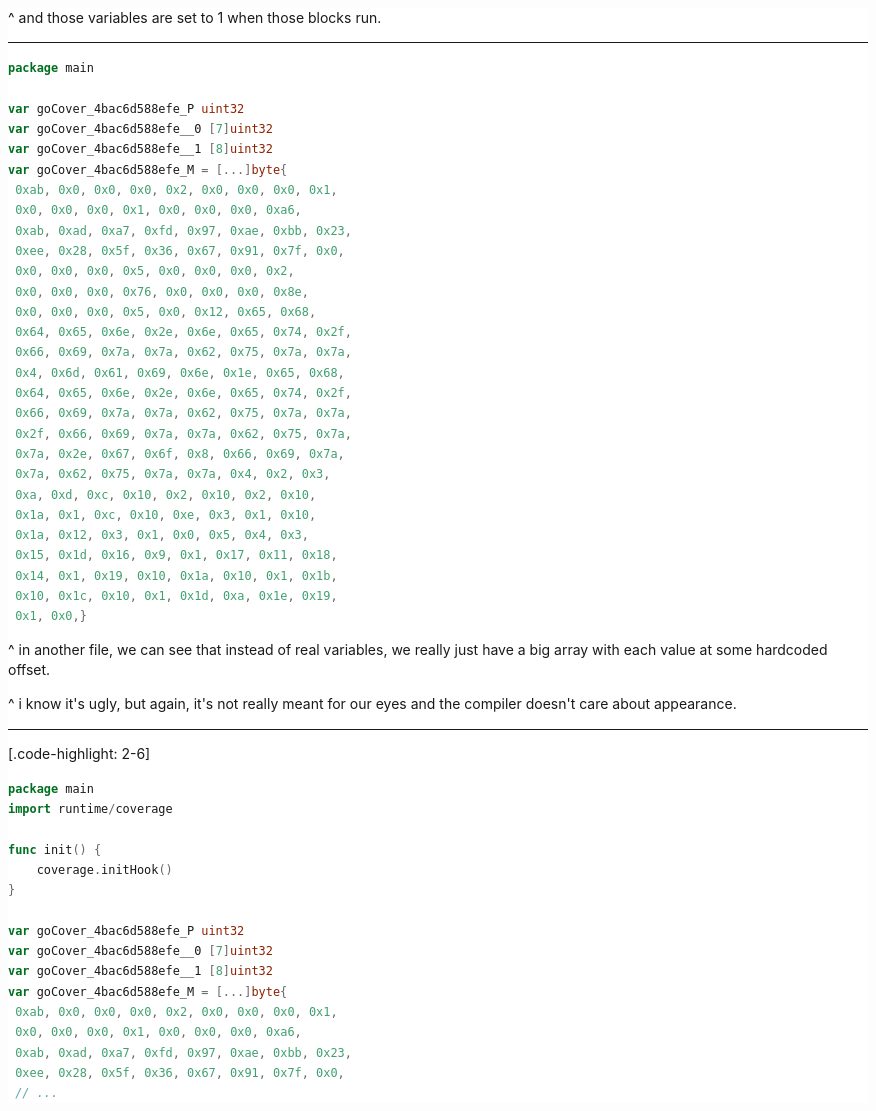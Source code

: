 ^ and those variables are set to 1 when those blocks run.

---

```go
package main

var goCover_4bac6d588efe_P uint32
var goCover_4bac6d588efe__0 [7]uint32
var goCover_4bac6d588efe__1 [8]uint32
var goCover_4bac6d588efe_M = [...]byte{
 0xab, 0x0, 0x0, 0x0, 0x2, 0x0, 0x0, 0x0, 0x1,
 0x0, 0x0, 0x0, 0x1, 0x0, 0x0, 0x0, 0xa6,
 0xab, 0xad, 0xa7, 0xfd, 0x97, 0xae, 0xbb, 0x23,
 0xee, 0x28, 0x5f, 0x36, 0x67, 0x91, 0x7f, 0x0,
 0x0, 0x0, 0x0, 0x5, 0x0, 0x0, 0x0, 0x2,
 0x0, 0x0, 0x0, 0x76, 0x0, 0x0, 0x0, 0x8e,
 0x0, 0x0, 0x0, 0x5, 0x0, 0x12, 0x65, 0x68,
 0x64, 0x65, 0x6e, 0x2e, 0x6e, 0x65, 0x74, 0x2f,
 0x66, 0x69, 0x7a, 0x7a, 0x62, 0x75, 0x7a, 0x7a,
 0x4, 0x6d, 0x61, 0x69, 0x6e, 0x1e, 0x65, 0x68,
 0x64, 0x65, 0x6e, 0x2e, 0x6e, 0x65, 0x74, 0x2f,
 0x66, 0x69, 0x7a, 0x7a, 0x62, 0x75, 0x7a, 0x7a,
 0x2f, 0x66, 0x69, 0x7a, 0x7a, 0x62, 0x75, 0x7a,
 0x7a, 0x2e, 0x67, 0x6f, 0x8, 0x66, 0x69, 0x7a,
 0x7a, 0x62, 0x75, 0x7a, 0x7a, 0x4, 0x2, 0x3,
 0xa, 0xd, 0xc, 0x10, 0x2, 0x10, 0x2, 0x10,
 0x1a, 0x1, 0xc, 0x10, 0xe, 0x3, 0x1, 0x10,
 0x1a, 0x12, 0x3, 0x1, 0x0, 0x5, 0x4, 0x3,
 0x15, 0x1d, 0x16, 0x9, 0x1, 0x17, 0x11, 0x18,
 0x14, 0x1, 0x19, 0x10, 0x1a, 0x10, 0x1, 0x1b,
 0x10, 0x1c, 0x10, 0x1, 0x1d, 0xa, 0x1e, 0x19,
 0x1, 0x0,}​
```

^ in another file, we can see that instead of real variables, we really just have a big array with each value at some hardcoded offset.

^ i know it's ugly, but again, it's not really meant for our eyes and the compiler doesn't care about appearance.

---

[.code-highlight: 2-6]
```go
package main
import runtime/coverage

func init() {
    coverage.initHook()
}

var goCover_4bac6d588efe_P uint32
var goCover_4bac6d588efe__0 [7]uint32
var goCover_4bac6d588efe__1 [8]uint32
var goCover_4bac6d588efe_M = [...]byte{
 0xab, 0x0, 0x0, 0x0, 0x2, 0x0, 0x0, 0x0, 0x1,
 0x0, 0x0, 0x0, 0x1, 0x0, 0x0, 0x0, 0xa6,
 0xab, 0xad, 0xa7, 0xfd, 0x97, 0xae, 0xbb, 0x23,
 0xee, 0x28, 0x5f, 0x36, 0x67, 0x91, 0x7f, 0x0,
 // ...
```


[^​]: This doesn't technically exist in go code. The compiler has some special casing to inject this into its IR. If it did exist, it would kinda look like this.